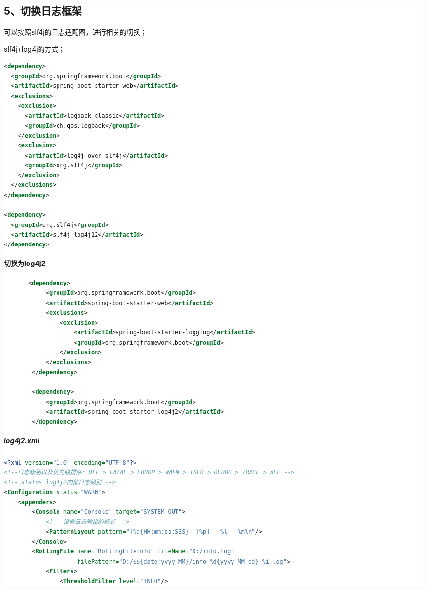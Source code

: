 ## 5、切换日志框架

可以按照slf4j的日志适配图，进行相关的切换；

slf4j+log4j的方式；

```xml
<dependency>
  <groupId>org.springframework.boot</groupId>
  <artifactId>spring-boot-starter-web</artifactId>
  <exclusions>
    <exclusion>
      <artifactId>logback-classic</artifactId>
      <groupId>ch.qos.logback</groupId>
    </exclusion>
    <exclusion>
      <artifactId>log4j-over-slf4j</artifactId>
      <groupId>org.slf4j</groupId>
    </exclusion>
  </exclusions>
</dependency>

<dependency>
  <groupId>org.slf4j</groupId>
  <artifactId>slf4j-log4j12</artifactId>
</dependency>

```



#### 切换为log4j2

```xml
	   <dependency>
            <groupId>org.springframework.boot</groupId>
            <artifactId>spring-boot-starter-web</artifactId>
            <exclusions>
                <exclusion>
                    <artifactId>spring-boot-starter-logging</artifactId>
                    <groupId>org.springframework.boot</groupId>
                </exclusion>
            </exclusions>
        </dependency>

		<dependency>
  			<groupId>org.springframework.boot</groupId>
  			<artifactId>spring-boot-starter-log4j2</artifactId>
		</dependency>
```

##### log4j2.xml

```xml
<?xml version="1.0" encoding="UTF-8"?>
<!--日志级别以及优先级排序: OFF > FATAL > ERROR > WARN > INFO > DEBUG > TRACE > ALL -->
<!-- status log4j2内部日志级别 -->
<Configuration status="WARN">
    <appenders>
        <Console name="Console" target="SYSTEM_OUT">
            <!-- 设置日志输出的格式 -->
            <PatternLayout pattern="[%d{HH:mm:ss:SSS}] [%p] - %l - %m%n"/>
        </Console>
        <RollingFile name="RollingFileInfo" fileName="D:/info.log"
                     filePattern="D:/$${date:yyyy-MM}/info-%d{yyyy-MM-dd}-%i.log">
            <Filters>
                <ThresholdFilter level="INFO"/>
```